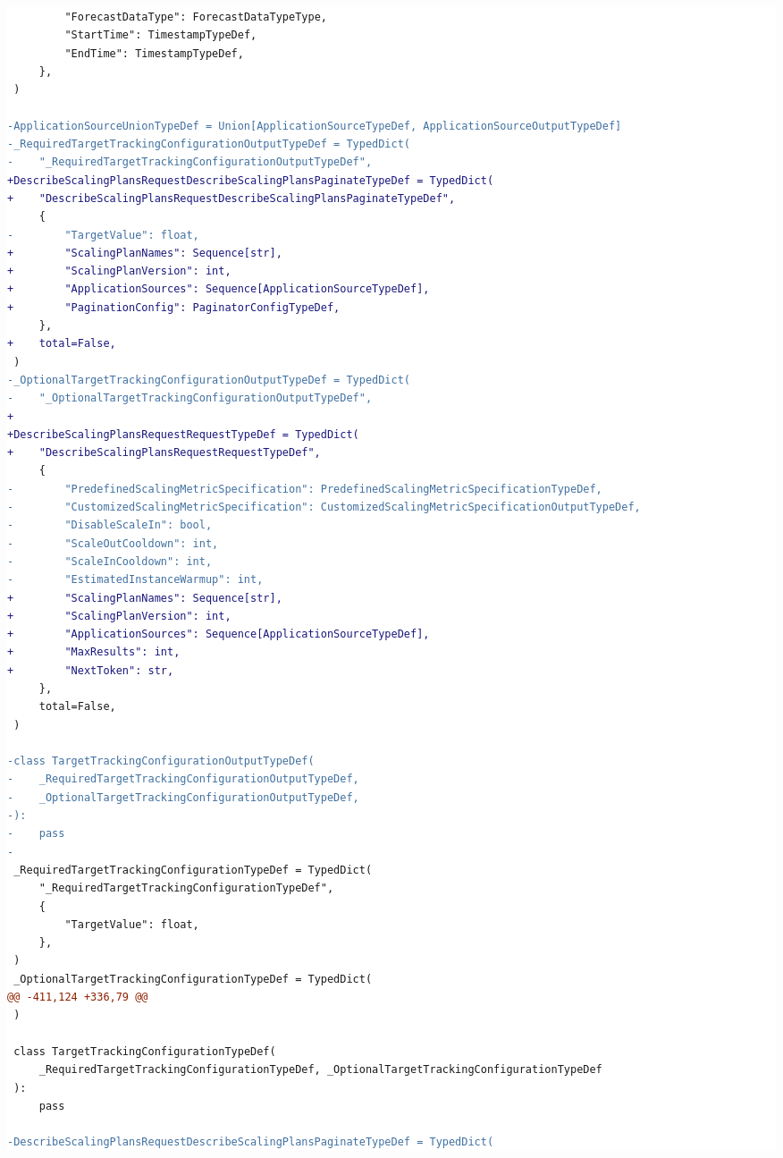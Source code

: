 ```diff
         "ForecastDataType": ForecastDataTypeType,
         "StartTime": TimestampTypeDef,
         "EndTime": TimestampTypeDef,
     },
 )
 
-ApplicationSourceUnionTypeDef = Union[ApplicationSourceTypeDef, ApplicationSourceOutputTypeDef]
-_RequiredTargetTrackingConfigurationOutputTypeDef = TypedDict(
-    "_RequiredTargetTrackingConfigurationOutputTypeDef",
+DescribeScalingPlansRequestDescribeScalingPlansPaginateTypeDef = TypedDict(
+    "DescribeScalingPlansRequestDescribeScalingPlansPaginateTypeDef",
     {
-        "TargetValue": float,
+        "ScalingPlanNames": Sequence[str],
+        "ScalingPlanVersion": int,
+        "ApplicationSources": Sequence[ApplicationSourceTypeDef],
+        "PaginationConfig": PaginatorConfigTypeDef,
     },
+    total=False,
 )
-_OptionalTargetTrackingConfigurationOutputTypeDef = TypedDict(
-    "_OptionalTargetTrackingConfigurationOutputTypeDef",
+
+DescribeScalingPlansRequestRequestTypeDef = TypedDict(
+    "DescribeScalingPlansRequestRequestTypeDef",
     {
-        "PredefinedScalingMetricSpecification": PredefinedScalingMetricSpecificationTypeDef,
-        "CustomizedScalingMetricSpecification": CustomizedScalingMetricSpecificationOutputTypeDef,
-        "DisableScaleIn": bool,
-        "ScaleOutCooldown": int,
-        "ScaleInCooldown": int,
-        "EstimatedInstanceWarmup": int,
+        "ScalingPlanNames": Sequence[str],
+        "ScalingPlanVersion": int,
+        "ApplicationSources": Sequence[ApplicationSourceTypeDef],
+        "MaxResults": int,
+        "NextToken": str,
     },
     total=False,
 )
 
-class TargetTrackingConfigurationOutputTypeDef(
-    _RequiredTargetTrackingConfigurationOutputTypeDef,
-    _OptionalTargetTrackingConfigurationOutputTypeDef,
-):
-    pass
-
 _RequiredTargetTrackingConfigurationTypeDef = TypedDict(
     "_RequiredTargetTrackingConfigurationTypeDef",
     {
         "TargetValue": float,
     },
 )
 _OptionalTargetTrackingConfigurationTypeDef = TypedDict(
@@ -411,124 +336,79 @@
 )
 
 class TargetTrackingConfigurationTypeDef(
     _RequiredTargetTrackingConfigurationTypeDef, _OptionalTargetTrackingConfigurationTypeDef
 ):
     pass
 
-DescribeScalingPlansRequestDescribeScalingPlansPaginateTypeDef = TypedDict(
```